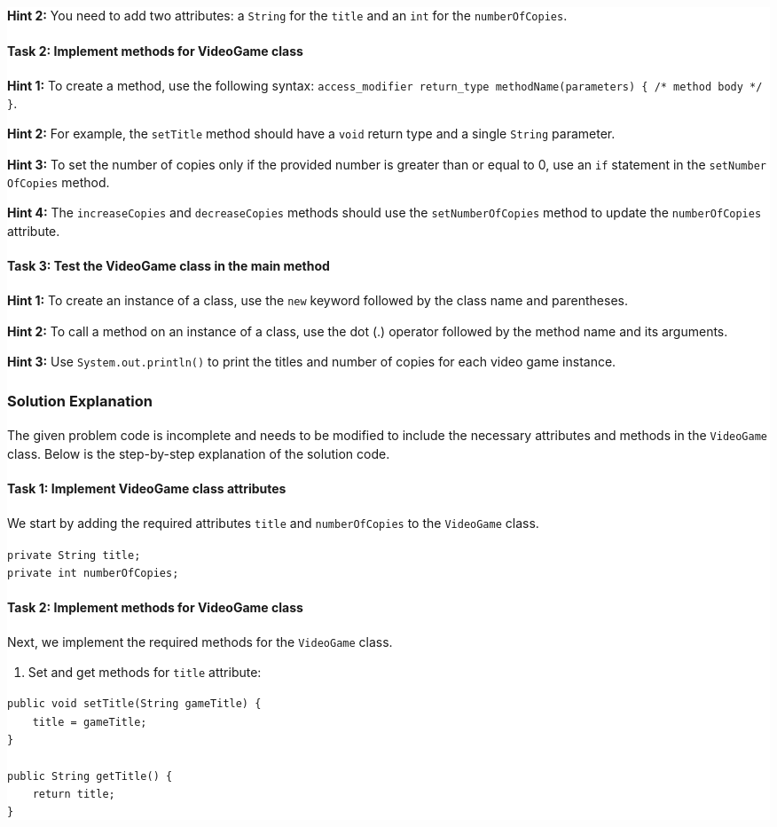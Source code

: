 **Hint 2:** You need to add two attributes: a `String` for the `title` and an `int` for the `numberOfCopies`.

#### Task 2: Implement methods for VideoGame class

**Hint 1:** To create a method, use the following syntax: `access_modifier return_type methodName(parameters) { /* method body */ }`.

**Hint 2:** For example, the `setTitle` method should have a `void` return type and a single `String` parameter.

**Hint 3:** To set the number of copies only if the provided number is greater than or equal to 0, use an `if` statement in the `setNumberOfCopies` method.

**Hint 4:** The `increaseCopies` and `decreaseCopies` methods should use the `setNumberOfCopies` method to update the `numberOfCopies` attribute.

#### Task 3: Test the VideoGame class in the main method

**Hint 1:** To create an instance of a class, use the `new` keyword followed by the class name and parentheses.

**Hint 2:** To call a method on an instance of a class, use the dot (.) operator followed by the method name and its arguments.

**Hint 3:** Use `System.out.println()` to print the titles and number of copies for each video game instance.
  

### Solution Explanation


The given problem code is incomplete and needs to be modified to include the necessary attributes and methods in the `VideoGame` class. Below is the step-by-step explanation of the solution code.

#### Task 1: Implement VideoGame class attributes

We start by adding the required attributes `title` and `numberOfCopies` to the `VideoGame` class.

```
private String title;
private int numberOfCopies;
```

#### Task 2: Implement methods for VideoGame class

Next, we implement the required methods for the `VideoGame` class.

1.  Set and get methods for `title` attribute:

```
public void setTitle(String gameTitle) {
    title = gameTitle;
}

public String getTitle() {
    return title;
}
```
